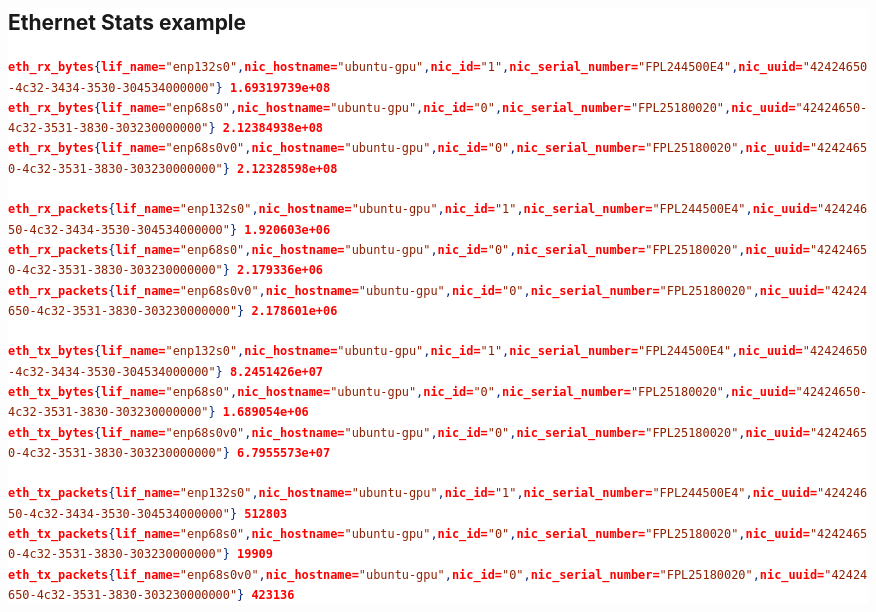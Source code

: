 

## Ethernet Stats example

```json
eth_rx_bytes{lif_name="enp132s0",nic_hostname="ubuntu-gpu",nic_id="1",nic_serial_number="FPL244500E4",nic_uuid="42424650-4c32-3434-3530-304534000000"} 1.69319739e+08
eth_rx_bytes{lif_name="enp68s0",nic_hostname="ubuntu-gpu",nic_id="0",nic_serial_number="FPL25180020",nic_uuid="42424650-4c32-3531-3830-303230000000"} 2.12384938e+08
eth_rx_bytes{lif_name="enp68s0v0",nic_hostname="ubuntu-gpu",nic_id="0",nic_serial_number="FPL25180020",nic_uuid="42424650-4c32-3531-3830-303230000000"} 2.12328598e+08

eth_rx_packets{lif_name="enp132s0",nic_hostname="ubuntu-gpu",nic_id="1",nic_serial_number="FPL244500E4",nic_uuid="42424650-4c32-3434-3530-304534000000"} 1.920603e+06
eth_rx_packets{lif_name="enp68s0",nic_hostname="ubuntu-gpu",nic_id="0",nic_serial_number="FPL25180020",nic_uuid="42424650-4c32-3531-3830-303230000000"} 2.179336e+06
eth_rx_packets{lif_name="enp68s0v0",nic_hostname="ubuntu-gpu",nic_id="0",nic_serial_number="FPL25180020",nic_uuid="42424650-4c32-3531-3830-303230000000"} 2.178601e+06

eth_tx_bytes{lif_name="enp132s0",nic_hostname="ubuntu-gpu",nic_id="1",nic_serial_number="FPL244500E4",nic_uuid="42424650-4c32-3434-3530-304534000000"} 8.2451426e+07
eth_tx_bytes{lif_name="enp68s0",nic_hostname="ubuntu-gpu",nic_id="0",nic_serial_number="FPL25180020",nic_uuid="42424650-4c32-3531-3830-303230000000"} 1.689054e+06
eth_tx_bytes{lif_name="enp68s0v0",nic_hostname="ubuntu-gpu",nic_id="0",nic_serial_number="FPL25180020",nic_uuid="42424650-4c32-3531-3830-303230000000"} 6.7955573e+07

eth_tx_packets{lif_name="enp132s0",nic_hostname="ubuntu-gpu",nic_id="1",nic_serial_number="FPL244500E4",nic_uuid="42424650-4c32-3434-3530-304534000000"} 512803
eth_tx_packets{lif_name="enp68s0",nic_hostname="ubuntu-gpu",nic_id="0",nic_serial_number="FPL25180020",nic_uuid="42424650-4c32-3531-3830-303230000000"} 19909
eth_tx_packets{lif_name="enp68s0v0",nic_hostname="ubuntu-gpu",nic_id="0",nic_serial_number="FPL25180020",nic_uuid="42424650-4c32-3531-3830-303230000000"} 423136
```
